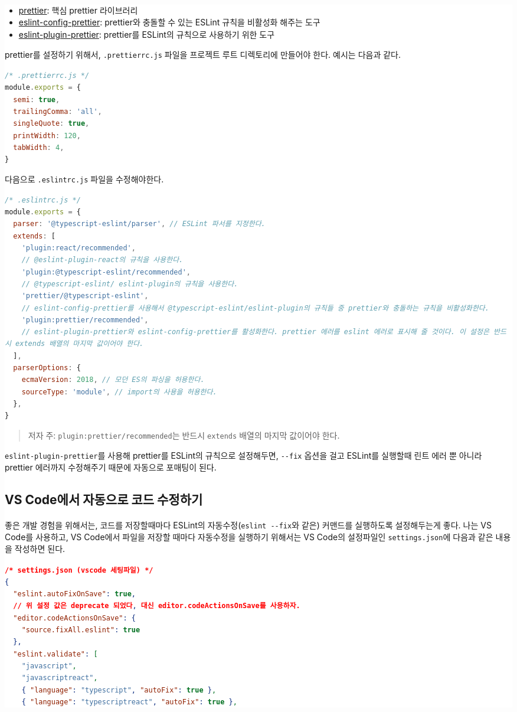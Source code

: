 - [prettier](https://www.npmjs.com/package/prettier): 핵심 prettier 라이브러리
- [eslint-config-prettier](https://www.npmjs.com/package/eslint-config-prettier): prettier와 충돌할 수 있는 ESLint 규칙을 비활성화 해주는 도구
- [eslint-plugin-prettier](https://www.npmjs.com/package/eslint-plugin-prettier): prettier를 ESLint의 규칙으로 사용하기 위한 도구

prettier를 설정하기 위해서, `.prettierrc.js` 파일을 프로젝트 루트 디렉토리에 만들어야 한다. 예시는 다음과 같다.

```js
/* .prettierrc.js */
module.exports = {
  semi: true,
  trailingComma: 'all',
  singleQuote: true,
  printWidth: 120,
  tabWidth: 4,
}
```

다음으로 `.eslintrc.js` 파일을 수정해야한다.

```js
/* .eslintrc.js */
module.exports = {
  parser: '@typescript-eslint/parser', // ESLint 파서를 지정한다.
  extends: [
    'plugin:react/recommended',
    // @eslint-plugin-react의 규칙을 사용한다.
    'plugin:@typescript-eslint/recommended',
    // @typescript-eslint/ eslint-plugin의 규칙을 사용한다.
    'prettier/@typescript-eslint',
    // eslint-config-prettier를 사용해서 @typescript-eslint/eslint-plugin의 규칙들 중 prettier와 충돌하는 규칙을 비활성화한다.
    'plugin:prettier/recommended',
    // eslint-plugin-prettier와 eslint-config-prettier를 활성화한다. prettier 에러를 eslint 에러로 표시해 줄 것이다. 이 설정은 반드시 extends 배열의 마지막 값이어야 한다.
  ],
  parserOptions: {
    ecmaVersion: 2018, // 모던 ES의 파싱을 허용한다.
    sourceType: 'module', // import의 사용을 허용한다.
  },
}
```

> 저자 주: `plugin:prettier/recommended`는 반드시 `extends` 배열의 마지막 값이어야 한다.

`eslint-plugin-prettier`를 사용해 prettier를 ESLint의 규칙으로 설정해두면, `--fix` 옵션을 걸고 ESLint를 실행할때 린트 에러 뿐 아니라 prettier 에러까지 수정해주기 때문에 자동으로 포매팅이 된다.

## VS Code에서 자동으로 코드 수정하기

좋은 개발 경험을 위해서는, 코드를 저장할때마다 ESLint의 자동수정(`eslint --fix`와 같은) 커맨드를 실행하도록 설정해두는게 좋다. 나는 VS Code를 사용하고, VS Code에서 파일을 저장할 때마다 자동수정을 실행하기 위해서는 VS Code의 설정파일인 `settings.json`에 다음과 같은 내용을 작성하면 된다.

```json
/* settings.json (vscode 세팅파일) */
{
  "eslint.autoFixOnSave": true,
  // 위 설정 값은 deprecate 되었다, 대신 editor.codeActionsOnSave를 사용하자.
  "editor.codeActionsOnSave": {
    "source.fixAll.eslint": true
  },
  "eslint.validate": [
    "javascript",
    "javascriptreact",
    { "language": "typescript", "autoFix": true },
    { "language": "typescriptreact", "autoFix": true },
```